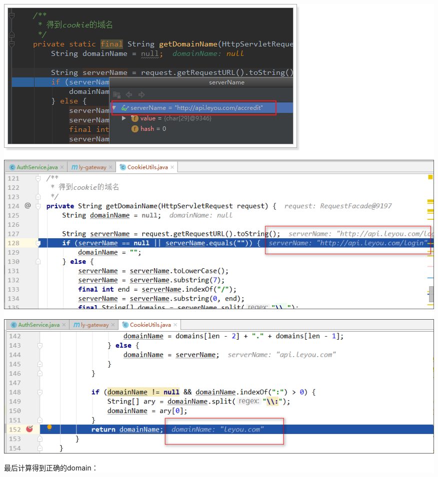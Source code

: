  ![1527519869289](assets/1527519869289.png)

 ![1558604366094](assets/1558604366094.png)

 ![1558604375702](assets/1558604375702.png)

最后计算得到正确的domain：

